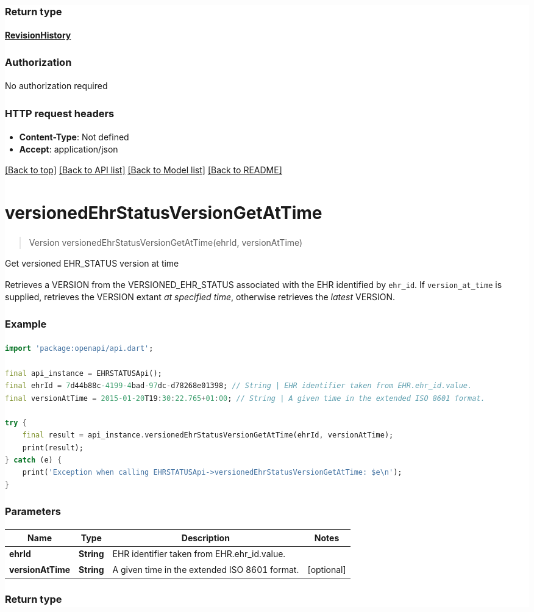 ### Return type

[**RevisionHistory**](RevisionHistory.md)

### Authorization

No authorization required

### HTTP request headers

 - **Content-Type**: Not defined
 - **Accept**: application/json

[[Back to top]](#) [[Back to API list]](../README.md#documentation-for-api-endpoints) [[Back to Model list]](../README.md#documentation-for-models) [[Back to README]](../README.md)

# **versionedEhrStatusVersionGetAtTime**
> Version versionedEhrStatusVersionGetAtTime(ehrId, versionAtTime)

Get versioned EHR_STATUS version at time

Retrieves a VERSION from the VERSIONED_EHR_STATUS associated with the EHR identified by `ehr_id`.  If `version_at_time` is supplied, retrieves the VERSION extant _at specified time_, otherwise retrieves the _latest_ VERSION. 

### Example
```dart
import 'package:openapi/api.dart';

final api_instance = EHRSTATUSApi();
final ehrId = 7d44b88c-4199-4bad-97dc-d78268e01398; // String | EHR identifier taken from EHR.ehr_id.value. 
final versionAtTime = 2015-01-20T19:30:22.765+01:00; // String | A given time in the extended ISO 8601 format. 

try {
    final result = api_instance.versionedEhrStatusVersionGetAtTime(ehrId, versionAtTime);
    print(result);
} catch (e) {
    print('Exception when calling EHRSTATUSApi->versionedEhrStatusVersionGetAtTime: $e\n');
}
```

### Parameters

Name | Type | Description  | Notes
------------- | ------------- | ------------- | -------------
 **ehrId** | **String**| EHR identifier taken from EHR.ehr_id.value.  | 
 **versionAtTime** | **String**| A given time in the extended ISO 8601 format.  | [optional] 

### Return type
